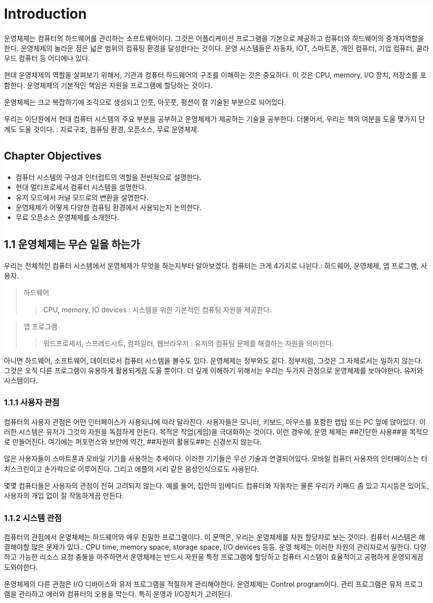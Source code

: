 # Introduction

운영체제는 컴퓨터의 하드웨어를 관리하는 소프트웨어이다. 그것은 어플리케이션 프로그램을 기본으로 제공하고 컴퓨터와 하드웨어의 중개자역할을 한다.
운영체제의 놀라운 점은 넓은 범위의 컴퓨팅 환경을 달성한다는 것이다. 운영 시스템들은 자동차, IOT, 스마트폰, 개인 컴퓨터, 기업 컴퓨터, 클라우드 컴퓨터 등 어디에나 있다.

현대 운영체제의 역할을 살펴보기 위해서, 기관과 컴퓨터 하드웨어의 구조를 이해하는 것은 중요하다. 이 것은 CPU, memory, I/O 장치, 저장소를 포함한다. 운영체제의 기본적인 책임은 자원을 프로그램에 할당하는 것이다.

운영체제는 크고 복잡하기에 조각으로 생성되고 인풋, 아웃풋, 펑션이 잘 기술된 부분으로 되어있다.

우리는 이단원에서 현대 컴퓨터 시스템의 주요 부분을 공부하고 운영체제가 제공하는 기술을 공부한다.
더불어서, 우리는 책의 여분을 도울 몇가지 단계도 도울 것이다. : 자료구조, 컴퓨팅 환경, 오픈소스, 무료 운영체제.

## Chapter Objectives

- 컴퓨터 시스템의 구성과 인터럽트의 역할을 전반적으로 설명한다.
- 현대 멀티프로세서 컴퓨터 시스템을 설명한다.
- 유저 모드에서 커널 모드로의 변환을 설명한다.
- 운영체제가 어떻게 다양한 컴퓨팅 환경에서 사용되는지 논의한다.
- 무료 오픈소스 운영체제를 소개한다.

## 1.1 운영체제는 무슨 일을 하는가
우리는 전체적인 컴퓨터 시스템에서 운영체제가 무엇을 하는지부터 알아보겠다. 컴퓨터는 크게 4가지로 나뉜다.: 하드웨어, 운영체제, 앱 프로그램, 사용자.

> 하드웨어
>> CPU, memory, IO devices : 시스템을 위한 기본적인 컴퓨팅 자원을 제공한다.

> 앱 프로그램
>> 워드프로세서, 스프레드시트, 컴파일러, 웹브라우저 : 유저의 컴퓨팅 문제를 해결하는 자원을 의미한다.

아니면 하드웨어, 소프트웨어, 데이터로서 컴퓨터 시스템을 볼수도 있다. 운영체제는 정부와도 같다. 정부처럼, 그것은 그 자체로서는 일하지 않는다. 그것은 오직 다른 프로그램이 유용하게 활용되게끔 도울 뿐이다. 더 깊게 이해하기 위해서는 우리는 두가지 관점으로 운영체제를 보아야한다. 유저와 시스템이다.

### 1.1.1 사용자 관점
컴퓨터의 사용자 관점은 어떤 인터페이스가 사용되냐에 따라 달라진다. 사용자들은 모니터, 키보드, 마우스를 포함한 랩탑 또는 PC 앞에 앉아있다. 이러한 시스템은 유저가 그것의 자원을 독점하게 만든다. 
목적은 작업(게임)을 극대화하는 것이다. 이런 경우에, 운영 체제는 ##간단한 사용##을 목적으로 만들어진다. 여기에는 퍼포먼스와 보안에 약간, ##자원의 활용도##는 신경쓰지 않는다. 

많은 사용자들이 스마트폰과 모바일 기기를 사용하는 추세이다. 이러한 기기들은 무선 기술과 연결되어있다. 모바일 컴퓨터 사용자의 인터페이스는 터치스크린이고 손가락으로 이루어진다. 그리고 애플의 시리 같은 음성인식으로도 사용된다. 

몇몇 컴퓨터들은 사용자의 관점이 전혀 고려되지 않는다. 예를 들어, 집안의 임베디드 컴퓨터와 자동차는 물론 우리가 키패드 좀 있고 지시등은 있어도, 사용자의 개입 없이 잘 작동하게끔 만든다.

### 1.1.2 시스템 관점
컴퓨터의 관점에서 운영체제는 하드웨어와 매우 친밀한 프로그램이다. 이 문맥은, 우리는 운영체제를 자원 할당자로 보는 것이다. 컴퓨터 시스템은 해결해야할 많은 문제가 있다.: CPU time, memory space, storage space, I/O devices 등등. 운영 체제는 이러한 자원의 관리자로서 일한다. 다양하고 가능한 리소스 요청 충돌을 마주하면서 운영체제는 반드시 자원을 특정 프로그램에 할당하고 컴퓨터 시스템이 효율적이고 공평하게 운영되게끔 도와야한다.

운영체제의 다른 관점은 I/O 디바이스와 유저 프로그램을 적절하게 관리해야한다. 운영체제는 Control program이다. 관리 프로그램은 유저 프로그램을 관리하고 에러와 컴퓨터의 오용을 막는다.
특히 운영과 I/O장치가 고려된다.
